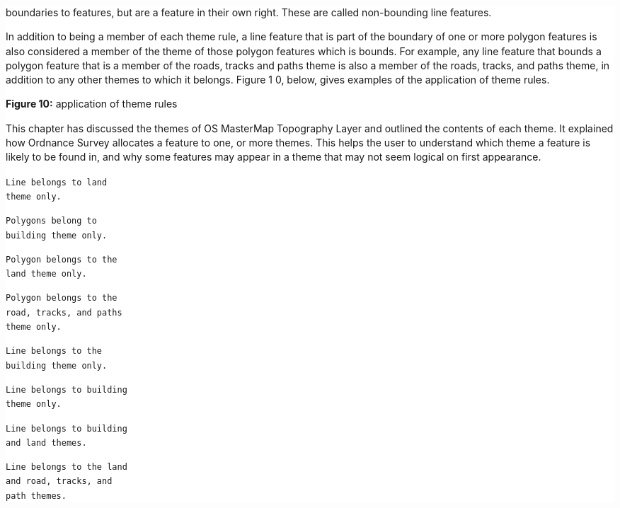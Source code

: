 boundaries to features, but are a feature in their own right. These are called non-bounding line features.

In addition to being a member of each theme rule, a line feature that is part of the boundary of one or more
polygon features is also considered a member of the theme of those polygon features which is bounds. For
example, any line feature that bounds a polygon feature that is a member of the roads, tracks and paths
theme is also a member of the roads, tracks, and paths theme, in addition to any other themes to which it
belongs. Figure 1 0, below, gives examples of the application of theme rules.

**Figure 10:** application of theme rules

This chapter has discussed the themes of OS MasterMap Topography Layer and outlined the contents of
each theme. It explained how Ordnance Survey allocates a feature to one, or more themes. This helps the
user to understand which theme a feature is likely to be found in, and why some features may appear in a
theme that may not seem logical on first appearance.

```
Line belongs to land
theme only.
```
```
Polygons belong to
building theme only.
```
```
Polygon belongs to the
land theme only.
```
```
Polygon belongs to the
road, tracks, and paths
theme only.
```
```
Line belongs to the
building theme only.
```
```
Line belongs to building
theme only.
```
```
Line belongs to building
and land themes.
```
```
Line belongs to the land
and road, tracks, and
path themes.
```
